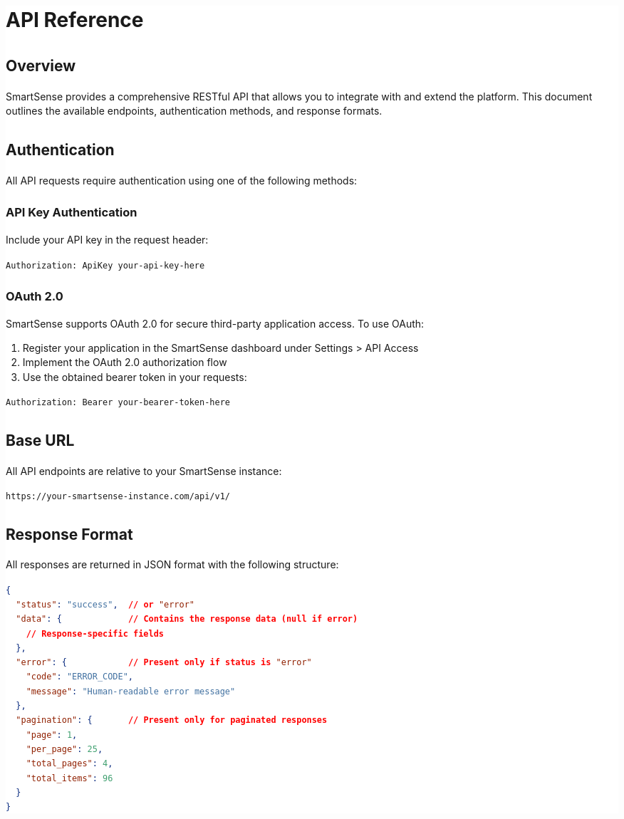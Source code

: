 # API Reference

## Overview

SmartSense provides a comprehensive RESTful API that allows you to integrate with and extend the platform. This document outlines the available endpoints, authentication methods, and response formats.

## Authentication

All API requests require authentication using one of the following methods:

### API Key Authentication

Include your API key in the request header:

```
Authorization: ApiKey your-api-key-here
```

### OAuth 2.0

SmartSense supports OAuth 2.0 for secure third-party application access. To use OAuth:

1. Register your application in the SmartSense dashboard under Settings > API Access
2. Implement the OAuth 2.0 authorization flow
3. Use the obtained bearer token in your requests:

```
Authorization: Bearer your-bearer-token-here
```

## Base URL

All API endpoints are relative to your SmartSense instance:

```
https://your-smartsense-instance.com/api/v1/
```

## Response Format

All responses are returned in JSON format with the following structure:

```json
{
  "status": "success",  // or "error"
  "data": {             // Contains the response data (null if error)
    // Response-specific fields
  },
  "error": {            // Present only if status is "error"
    "code": "ERROR_CODE",
    "message": "Human-readable error message"
  },
  "pagination": {       // Present only for paginated responses
    "page": 1,
    "per_page": 25,
    "total_pages": 4,
    "total_items": 96
  }
}
```
